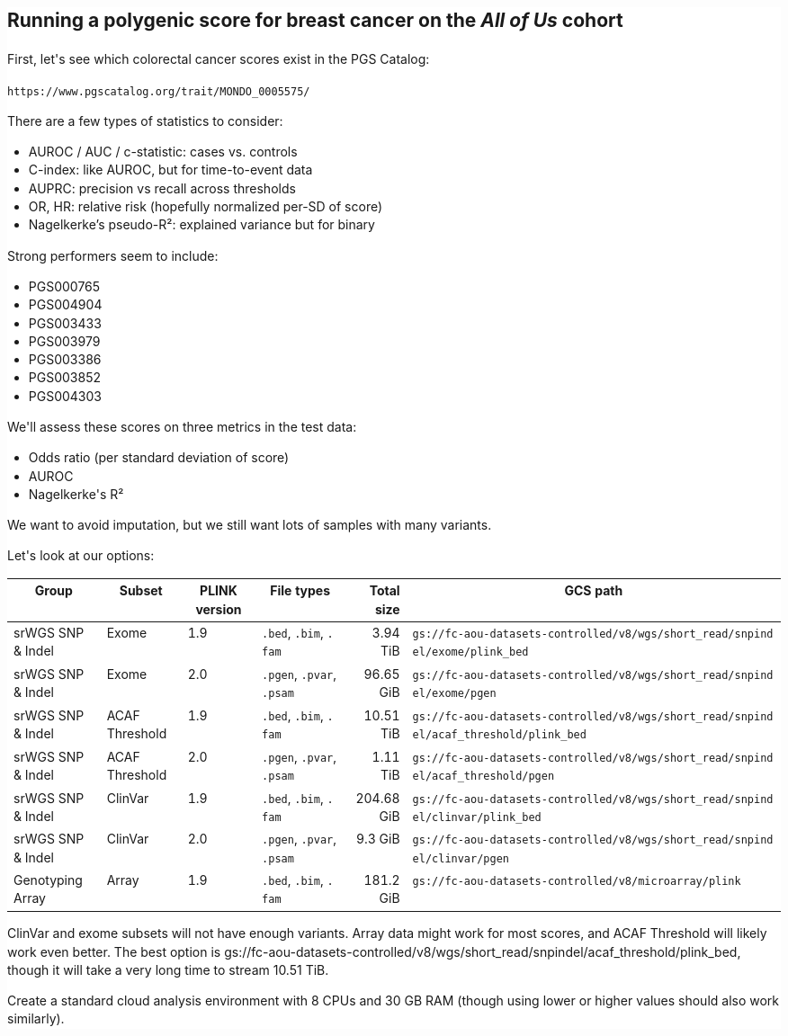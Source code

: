 ## Running a polygenic score for breast cancer on the _All of Us_ cohort

First, let's see which colorectal cancer scores exist in the PGS Catalog:
```
https://www.pgscatalog.org/trait/MONDO_0005575/
```

There are a few types of statistics to consider:
- AUROC / AUC / c-statistic: cases vs. controls
- C-index: like AUROC, but for time-to-event data
- AUPRC: precision vs recall across thresholds
- OR, HR: relative risk (hopefully normalized per-SD of score)
- Nagelkerke’s pseudo-R²: explained variance but for binary

Strong performers seem to include:
- PGS000765
- PGS004904
- PGS003433
- PGS003979
- PGS003386
- PGS003852
- PGS004303

We'll assess these scores on three metrics in the test data:
- Odds ratio (per standard deviation of score)
- AUROC
- Nagelkerke's R²

We want to avoid imputation, but we still want lots of samples with many variants.

Let's look at our options:

| Group             | Subset         | PLINK version | File types                | Total size | GCS path                                                                              |
| ----------------- | -------------- | ---------- | ------------------------- | ---------: | ------------------------------------------------------------------------------------- |
| srWGS SNP & Indel | Exome          | 1.9        | `.bed`, `.bim`, `.fam`    |   3.94 TiB | `gs://fc-aou-datasets-controlled/v8/wgs/short_read/snpindel/exome/plink_bed`          |
| srWGS SNP & Indel | Exome          | 2.0        | `.pgen`, `.pvar`, `.psam` |  96.65 GiB | `gs://fc-aou-datasets-controlled/v8/wgs/short_read/snpindel/exome/pgen`               |
| srWGS SNP & Indel | ACAF Threshold | 1.9        | `.bed`, `.bim`, `.fam`    |  10.51 TiB | `gs://fc-aou-datasets-controlled/v8/wgs/short_read/snpindel/acaf_threshold/plink_bed` |
| srWGS SNP & Indel | ACAF Threshold | 2.0        | `.pgen`, `.pvar`, `.psam` |   1.11 TiB | `gs://fc-aou-datasets-controlled/v8/wgs/short_read/snpindel/acaf_threshold/pgen`      |
| srWGS SNP & Indel | ClinVar        | 1.9        | `.bed`, `.bim`, `.fam`    | 204.68 GiB | `gs://fc-aou-datasets-controlled/v8/wgs/short_read/snpindel/clinvar/plink_bed`        |
| srWGS SNP & Indel | ClinVar        | 2.0        | `.pgen`, `.pvar`, `.psam` |    9.3 GiB | `gs://fc-aou-datasets-controlled/v8/wgs/short_read/snpindel/clinvar/pgen`             |
| Genotyping Array  | Array          | 1.9        | `.bed`, `.bim`, `.fam`    |  181.2 GiB | `gs://fc-aou-datasets-controlled/v8/microarray/plink`                                 |

ClinVar and exome subsets will not have enough variants. Array data might work for most scores, and ACAF Threshold will likely work even better. The best option is gs://fc-aou-datasets-controlled/v8/wgs/short_read/snpindel/acaf_threshold/plink_bed, though it will take a very long time to stream 10.51 TiB.

Create a standard cloud analysis environment with 8 CPUs and 30 GB RAM (though using lower or higher values should also work similarly).
